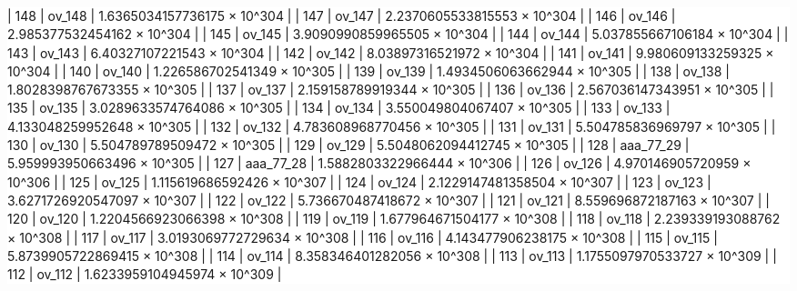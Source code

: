 | 148 | ov_148 | 1.6365034157736175 × 10^304 |
| 147 | ov_147 | 2.2370605533815553 × 10^304 |
| 146 | ov_146 | 2.985377532454162 × 10^304 |
| 145 | ov_145 | 3.9090990859965505 × 10^304 |
| 144 | ov_144 | 5.037855667106184 × 10^304 |
| 143 | ov_143 | 6.40327107221543 × 10^304 |
| 142 | ov_142 | 8.03897316521972 × 10^304 |
| 141 | ov_141 | 9.980609133259325 × 10^304 |
| 140 | ov_140 | 1.226586702541349 × 10^305 |
| 139 | ov_139 | 1.4934506063662944 × 10^305 |
| 138 | ov_138 | 1.8028398767673355 × 10^305 |
| 137 | ov_137 | 2.159158789919344 × 10^305 |
| 136 | ov_136 | 2.567036147343951 × 10^305 |
| 135 | ov_135 | 3.0289633574764086 × 10^305 |
| 134 | ov_134 | 3.550049804067407 × 10^305 |
| 133 | ov_133 | 4.133048259952648 × 10^305 |
| 132 | ov_132 | 4.783608968770456 × 10^305 |
| 131 | ov_131 | 5.504785836969797 × 10^305 |
| 130 | ov_130 | 5.504789789509472 × 10^305 |
| 129 | ov_129 | 5.5048062094412745 × 10^305 |
| 128 | aaa_77_29 | 5.959993950663496 × 10^305 |
| 127 | aaa_77_28 | 1.5882803322966444 × 10^306 |
| 126 | ov_126 | 4.970146905720959 × 10^306 |
| 125 | ov_125 | 1.115619686592426 × 10^307 |
| 124 | ov_124 | 2.1229147481358504 × 10^307 |
| 123 | ov_123 | 3.6271726920547097 × 10^307 |
| 122 | ov_122 | 5.736670487418672 × 10^307 |
| 121 | ov_121 | 8.559696872187163 × 10^307 |
| 120 | ov_120 | 1.2204566923066398 × 10^308 |
| 119 | ov_119 | 1.677964671504177 × 10^308 |
| 118 | ov_118 | 2.239339193088762 × 10^308 |
| 117 | ov_117 | 3.0193069772729634 × 10^308 |
| 116 | ov_116 | 4.143477906238175 × 10^308 |
| 115 | ov_115 | 5.8739905722869415 × 10^308 |
| 114 | ov_114 | 8.358346401282056 × 10^308 |
| 113 | ov_113 | 1.1755097970533727 × 10^309 |
| 112 | ov_112 | 1.6233959104945974 × 10^309 |